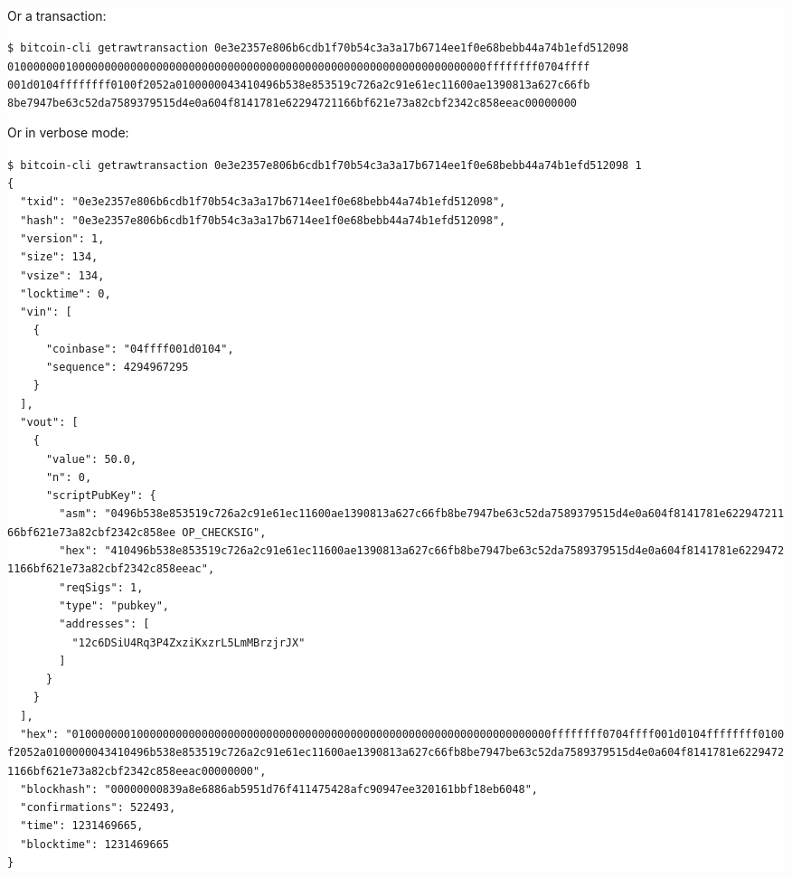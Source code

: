 Or a transaction:
```console
$ bitcoin-cli getrawtransaction 0e3e2357e806b6cdb1f70b54c3a3a17b6714ee1f0e68bebb44a74b1efd512098
01000000010000000000000000000000000000000000000000000000000000000000000000ffffffff0704ffff
001d0104ffffffff0100f2052a0100000043410496b538e853519c726a2c91e61ec11600ae1390813a627c66fb
8be7947be63c52da7589379515d4e0a604f8141781e62294721166bf621e73a82cbf2342c858eeac00000000

```

Or in verbose mode:

```console
$ bitcoin-cli getrawtransaction 0e3e2357e806b6cdb1f70b54c3a3a17b6714ee1f0e68bebb44a74b1efd512098 1
{
  "txid": "0e3e2357e806b6cdb1f70b54c3a3a17b6714ee1f0e68bebb44a74b1efd512098",
  "hash": "0e3e2357e806b6cdb1f70b54c3a3a17b6714ee1f0e68bebb44a74b1efd512098",
  "version": 1,
  "size": 134,
  "vsize": 134,
  "locktime": 0,
  "vin": [
    {
      "coinbase": "04ffff001d0104",
      "sequence": 4294967295
    }
  ],
  "vout": [
    {
      "value": 50.0,
      "n": 0,
      "scriptPubKey": {
        "asm": "0496b538e853519c726a2c91e61ec11600ae1390813a627c66fb8be7947be63c52da7589379515d4e0a604f8141781e62294721166bf621e73a82cbf2342c858ee OP_CHECKSIG",
        "hex": "410496b538e853519c726a2c91e61ec11600ae1390813a627c66fb8be7947be63c52da7589379515d4e0a604f8141781e62294721166bf621e73a82cbf2342c858eeac",
        "reqSigs": 1,
        "type": "pubkey",
        "addresses": [
          "12c6DSiU4Rq3P4ZxziKxzrL5LmMBrzjrJX"
        ]
      }
    }
  ],
  "hex": "01000000010000000000000000000000000000000000000000000000000000000000000000ffffffff0704ffff001d0104ffffffff0100f2052a0100000043410496b538e853519c726a2c91e61ec11600ae1390813a627c66fb8be7947be63c52da7589379515d4e0a604f8141781e62294721166bf621e73a82cbf2342c858eeac00000000",
  "blockhash": "00000000839a8e6886ab5951d76f411475428afc90947ee320161bbf18eb6048",
  "confirmations": 522493,
  "time": 1231469665,
  "blocktime": 1231469665
}

```
